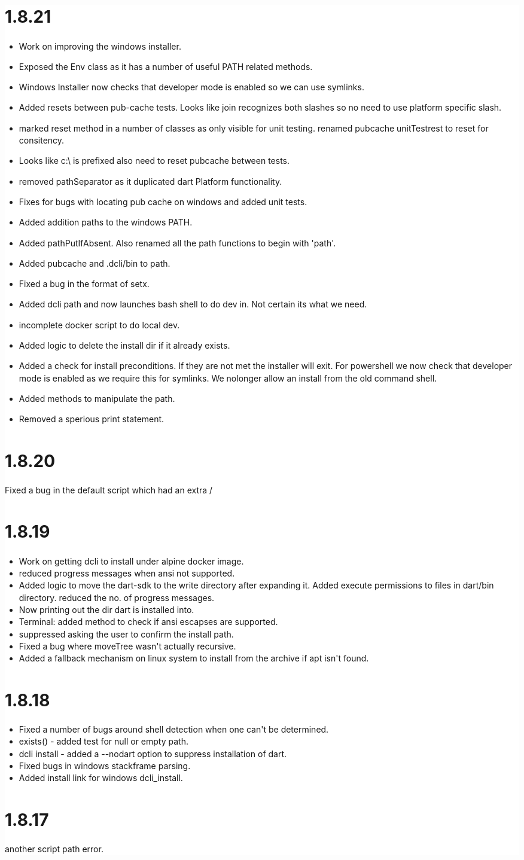 # 1.8.21
- Work on improving the windows installer.
- Exposed the Env class as it has a number of useful PATH related methods.
- Windows Installer now checks that developer mode is enabled so we can use symlinks.

- Added resets between pub-cache tests. Looks like join recognizes both slashes so no need to use platform specific slash.
- marked reset method in a number of classes as only visible for unit testing. renamed pubcache unitTestrest to reset for consitency.
- Looks like c:\ is prefixed also need to reset pubcache between tests.
- removed pathSeparator as it duplicated dart Platform functionality.
- Fixes for bugs with locating pub cache on windows and added unit tests.
- Added addition paths to the windows PATH.
- Added pathPutIfAbsent. Also renamed all the path functions to begin with 'path'.
- Added pubcache and .dcli/bin to path.
- Fixed a bug in the format of setx.
- Added dcli path and now launches bash shell to do dev in. Not certain its what we need.
- incomplete docker script to do local dev.
- Added logic to delete the install dir if it already exists.
- Added a check for install preconditions. If they are not met the installer will exit. For powershell we now check that developer mode is enabled as we require this for symlinks. We nolonger allow an install from the old command shell.
- Added methods to manipulate the path.
- Removed a sperious print statement.

# 1.8.20
Fixed a bug in the default script which had an extra /

# 1.8.19
- Work on getting dcli to install under alpine docker image.
- reduced progress messages when ansi not supported.
- Added logic to move the dart-sdk to the write directory after expanding it. Added execute permissions to files in dart/bin directory. reduced the no. of progress messages.
- Now printing out the dir dart is installed into.
- Terminal: added method to check if ansi escapses are supported.
- suppressed asking the user to confirm the install path.
- Fixed a bug where moveTree wasn't actually recursive.
- Added a fallback mechanism on linux system to install from the archive if apt isn't found.

# 1.8.18
- Fixed a number of bugs around shell detection when one can't be determined.
- exists() - added test for null or empty path.
- dcli install - added a --nodart option to suppress installation of dart.
- Fixed bugs in windows stackframe parsing.
- Added install link for windows dcli_install.

# 1.8.17
another script path error.
